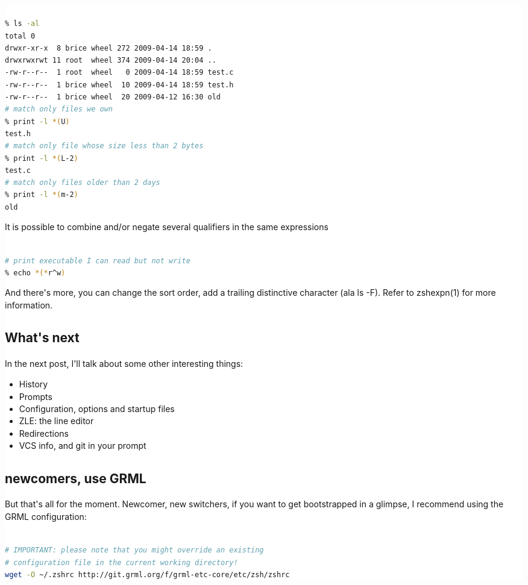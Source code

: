 
``` sh

% ls -al
total 0
drwxr-xr-x  8 brice wheel 272 2009-04-14 18:59 .
drwxrwxrwt 11 root  wheel 374 2009-04-14 20:04 ..
-rw-r--r--  1 root  wheel   0 2009-04-14 18:59 test.c
-rw-r--r--  1 brice wheel  10 2009-04-14 18:59 test.h
-rw-r--r--  1 brice wheel  20 2009-04-12 16:30 old
# match only files we own
% print -l *(U)
test.h
# match only file whose size less than 2 bytes
% print -l *(L-2)
test.c
# match only files older than 2 days
% print -l *(m-2)
old

```

It is possible to combine and/or negate several qualifiers in the same expressions
``` sh

# print executable I can read but not write
% echo *(*r^w)

```

And there's more, you can change the sort order, add a trailing distinctive character (ala ls -F).
Refer to zshexpn(1) for more information.
## What's next

In the next post, I'll talk about some other interesting things:

- History
- Prompts
- Configuration, options and startup files
- ZLE: the line editor
- Redirections
- VCS info, and git in your prompt


## newcomers, use GRML

But that's all for the moment.
Newcomer, new switchers, if you want to get bootstrapped in a glimpse, I recommend using the GRML
configuration:
``` sh

# IMPORTANT: please note that you might override an existing
# configuration file in the current working directory!
wget -O ~/.zshrc http://git.grml.org/f/grml-etc-core/etc/zsh/zshrc

```
